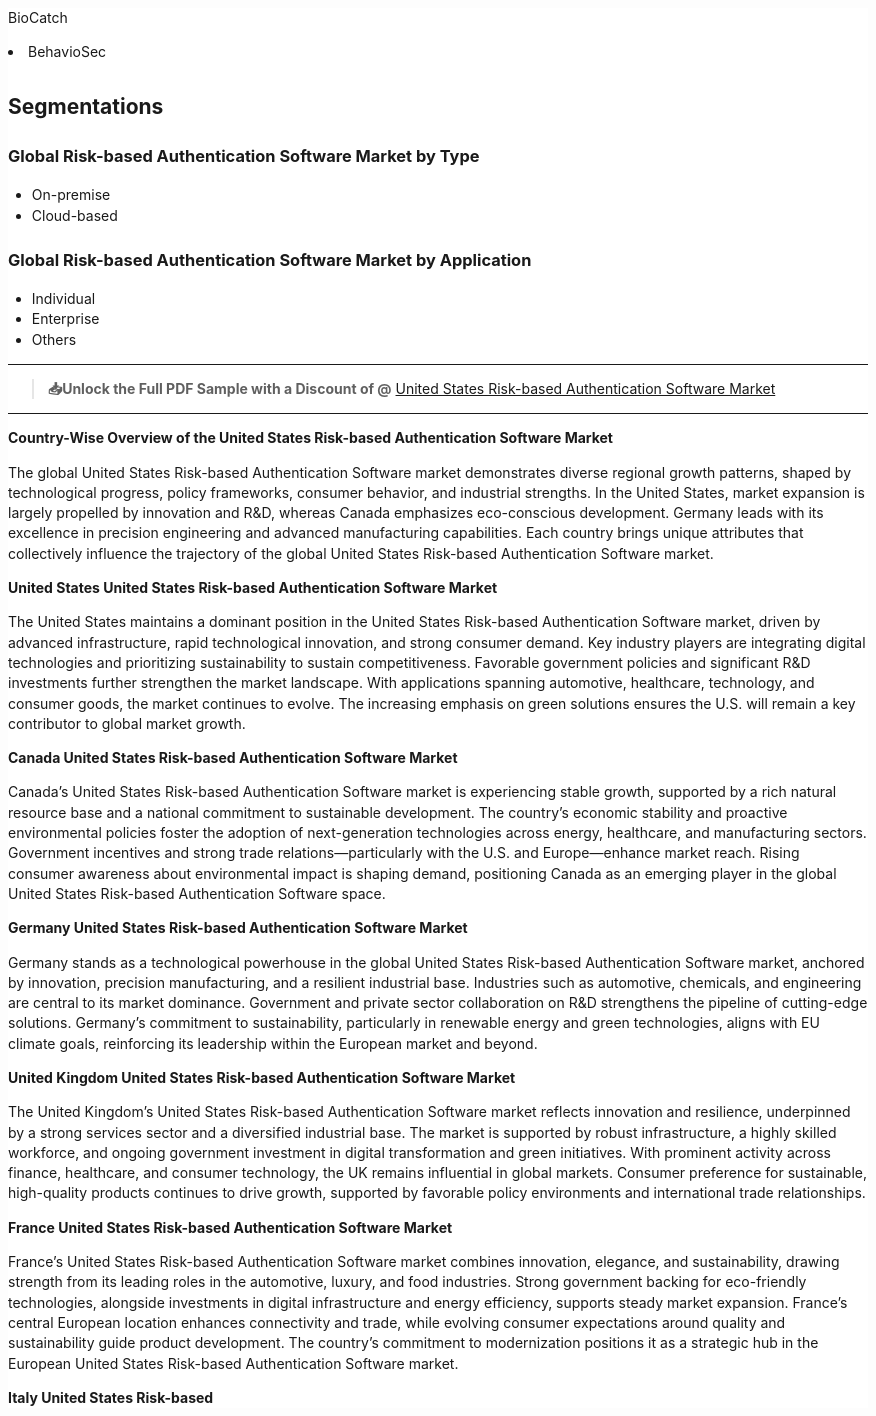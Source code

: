 BioCatch</li><li> BehavioSec</li></ul></p><p><h2>Segmentations</h2><h3>Global Risk-based Authentication Software Market by Type</h3><ul><li>On-premise</li><li>Cloud-based</li></ul><h3>Global Risk-based Authentication Software Market by Application</h3><ul><li>Individual</li><li>Enterprise</li><li>Others</li></ul></p><hr /><blockquote><p><strong>📥Unlock the Full PDF Sample with a Discount of @</strong> <a href="https://www.marketresearchintellect.com/ask-for-discount/?rid=1073591&amp;utm_source=Github-April&amp;utm_medium=016">United States Risk-based Authentication Software Market</a></p></blockquote><hr /><p class="" data-start="217" data-end="261"><strong data-start="217" data-end="261">Country-Wise Overview of the United States Risk-based Authentication Software Market</strong></p><p class="" data-start="263" data-end="774">The global United States Risk-based Authentication Software market demonstrates diverse regional growth patterns, shaped by technological progress, policy frameworks, consumer behavior, and industrial strengths. In the United States, market expansion is largely propelled by innovation and R&amp;D, whereas Canada emphasizes eco-conscious development. Germany leads with its excellence in precision engineering and advanced manufacturing capabilities. Each country brings unique attributes that collectively influence the trajectory of the global United States Risk-based Authentication Software market.</p><p class="" data-start="776" data-end="1421"><strong data-start="776" data-end="805">United States United States Risk-based Authentication Software Market</strong></p><p class="" data-start="776" data-end="1421">The United States maintains a dominant position in the United States Risk-based Authentication Software market, driven by advanced infrastructure, rapid technological innovation, and strong consumer demand. Key industry players are integrating digital technologies and prioritizing sustainability to sustain competitiveness. Favorable government policies and significant R&amp;D investments further strengthen the market landscape. With applications spanning automotive, healthcare, technology, and consumer goods, the market continues to evolve. The increasing emphasis on green solutions ensures the U.S. will remain a key contributor to global market growth.</p><p class="" data-start="1423" data-end="2019"><strong data-start="1423" data-end="1445">Canada United States Risk-based Authentication Software Market</strong></p><p class="" data-start="1423" data-end="2019">Canada&rsquo;s United States Risk-based Authentication Software market is experiencing stable growth, supported by a rich natural resource base and a national commitment to sustainable development. The country&rsquo;s economic stability and proactive environmental policies foster the adoption of next-generation technologies across energy, healthcare, and manufacturing sectors. Government incentives and strong trade relations&mdash;particularly with the U.S. and Europe&mdash;enhance market reach. Rising consumer awareness about environmental impact is shaping demand, positioning Canada as an emerging player in the global United States Risk-based Authentication Software space.</p><p class="" data-start="2021" data-end="2591"><strong data-start="2021" data-end="2044">Germany United States Risk-based Authentication Software Market</strong></p><p class="" data-start="2021" data-end="2591">Germany stands as a technological powerhouse in the global United States Risk-based Authentication Software market, anchored by innovation, precision manufacturing, and a resilient industrial base. Industries such as automotive, chemicals, and engineering are central to its market dominance. Government and private sector collaboration on R&amp;D strengthens the pipeline of cutting-edge solutions. Germany&rsquo;s commitment to sustainability, particularly in renewable energy and green technologies, aligns with EU climate goals, reinforcing its leadership within the European market and beyond.</p><p class="" data-start="2593" data-end="3221"><strong data-start="2593" data-end="2623">United Kingdom United States Risk-based Authentication Software Market</strong></p><p class="" data-start="2593" data-end="3221">The United Kingdom&rsquo;s United States Risk-based Authentication Software market reflects innovation and resilience, underpinned by a strong services sector and a diversified industrial base. The market is supported by robust infrastructure, a highly skilled workforce, and ongoing government investment in digital transformation and green initiatives. With prominent activity across finance, healthcare, and consumer technology, the UK remains influential in global markets. Consumer preference for sustainable, high-quality products continues to drive growth, supported by favorable policy environments and international trade relationships.</p><p class="" data-start="3223" data-end="3838"><strong data-start="3223" data-end="3245">France United States Risk-based Authentication Software Market</strong></p><p class="" data-start="3223" data-end="3838">France&rsquo;s United States Risk-based Authentication Software market combines innovation, elegance, and sustainability, drawing strength from its leading roles in the automotive, luxury, and food industries. Strong government backing for eco-friendly technologies, alongside investments in digital infrastructure and energy efficiency, supports steady market expansion. France&rsquo;s central European location enhances connectivity and trade, while evolving consumer expectations around quality and sustainability guide product development. The country&rsquo;s commitment to modernization positions it as a strategic hub in the European United States Risk-based Authentication Software market.</p><p class="" data-start="3840" data-end="4422"><strong data-start="3840" data-end="3861">Italy United States Risk-based